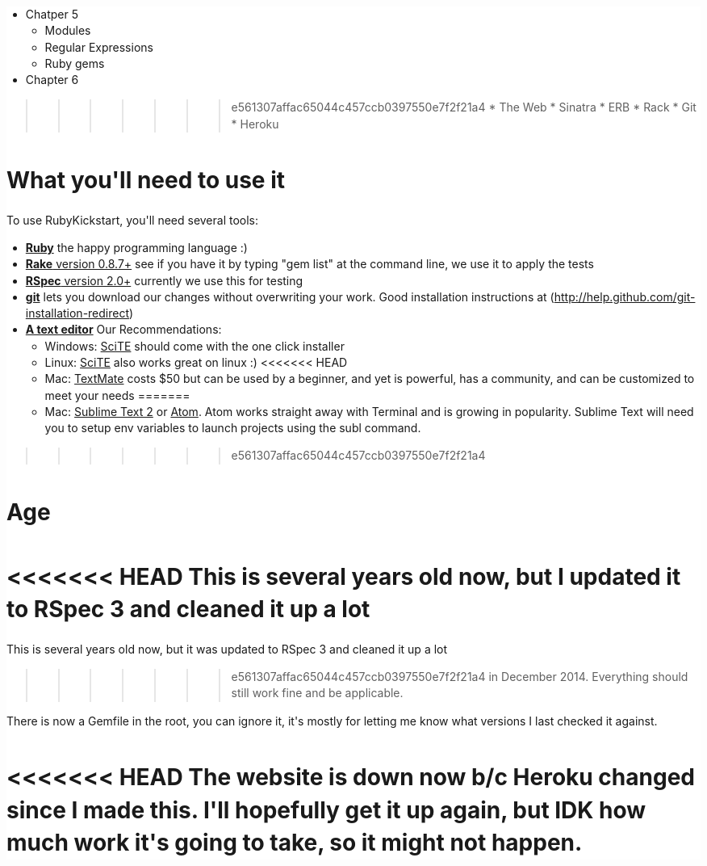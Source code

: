 - Chatper 5
    * Modules
    * Regular Expressions
    * Ruby gems
- Chapter 6
>>>>>>> e561307affac65044c457ccb0397550e7f2f21a4
    * The Web
    * Sinatra
    * ERB
    * Rack
    * Git
    * Heroku


What you'll need to use it
==========================

 To use RubyKickstart, you'll need several tools:

   - [**Ruby**](http://www.ruby-lang.org/en/) the happy programming language :)
   - [**Rake** version 0.8.7+](http://rubygems.org/gems/rake) see if you have it by typing "gem list" at the command line, we use it to apply the tests
   - [**RSpec** version 2.0+](http://rubygems.org/gems/rspec) currently we use this for testing
   - [**git**](http://help.github.com/git-installation-redirect) lets you download our changes without overwriting your work. Good installation instructions at (http://help.github.com/git-installation-redirect)
   - [**A text editor**](http://texteditors.org/cgi-bin/wiki.pl) Our Recommendations:
     * Windows: [SciTE](http://www.scintilla.org/SciTE.html) should come with the one click installer
     * Linux: [SciTE](http://www.scintilla.org/SciTE.html) also works great on linux :)
<<<<<<< HEAD
     * Mac: [TextMate](http://macromates.com/) costs $50 but can be used by a beginner, and yet is powerful, has a community, and can be customized to meet your needs
=======
     * Mac: [Sublime Text 2](http://www.sublimetext.com/2) or [Atom](https://atom.io/). Atom works straight away with Terminal and is growing in popularity. Sublime Text will need you to setup env variables to launch projects using the subl command.
>>>>>>> e561307affac65044c457ccb0397550e7f2f21a4

Age
===

<<<<<<< HEAD
This is several years old now, but I updated it to RSpec 3 and cleaned it up a lot
=======
This is several years old now, but it was updated to RSpec 3 and cleaned it up a lot
>>>>>>> e561307affac65044c457ccb0397550e7f2f21a4
in December 2014. Everything should still work fine and be applicable.

There is now a Gemfile in the root, you can ignore it, it's mostly for letting me
know what versions I last checked it against.

<<<<<<< HEAD
The website is down now b/c Heroku changed since I made this. I'll hopefully get
it up again, but IDK how much work it's going to take, so it might not happen.
=======
